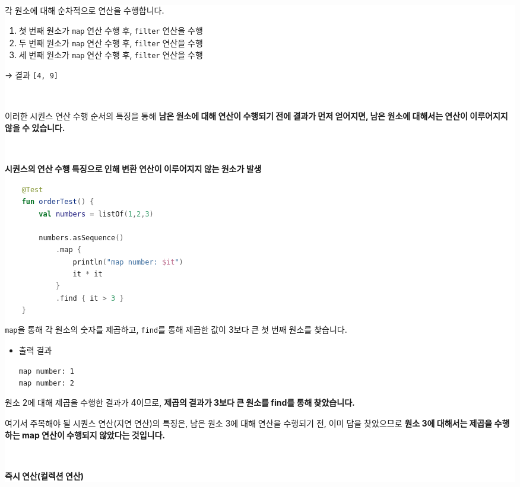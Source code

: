 각 원소에 대해 순차적으로 연산을 수행합니다. 

1. 첫 번째 원소가 `map` 연산 수행 후, `filter` 연산을 수행
2. 두 번째 원소가 `map` 연산 수행 후, `filter` 연산을 수행
3. 세 번째 원소가 `map` 연산 수행 후, `filter` 연산을 수행

→ 결과 `[4, 9]`

<br>

이러한 시퀀스 연산 수행 순서의 특징을 통해 **남은 원소에 대해 연산이 수행되기 전에 결과가 먼저 얻어지면, 남은 원소에 대해서는 연산이 이루어지지 않을 수 있습니다.**

 <br>

**시퀀스의 연산 수행 특징으로 인해 변환 연산이 이루어지지 않는 원소가 발생**

```kotlin
    @Test
    fun orderTest() {
        val numbers = listOf(1,2,3)

        numbers.asSequence()
            .map {
                println("map number: $it")
                it * it
            }
            .find { it > 3 }
    }
```

`map`을 통해 각 원소의 숫자를 제곱하고, `find`를 통해 제곱한 값이 3보다 큰 첫 번째 원소를 찾습니다.

- 출력 결과
    
    ```bash
    map number: 1
    map number: 2
    ```
    

원소 2에 대해 제곱을 수행한 결과가 4이므로, **제곱의 결과가 3보다 큰 원소를 find를 통해 찾았습니다.** 

여기서 주목해야 될 시퀀스 연산(지연 연산)의 특징은, 남은 원소 3에 대해 연산을 수행되기 전, 이미 답을 찾았으므로 **원소 3에 대해서는 제곱을 수행하는 map 연산이 수행되지 않았다는 것입니다.**

<br>

**즉시 연산(컬렉션 연산)**
